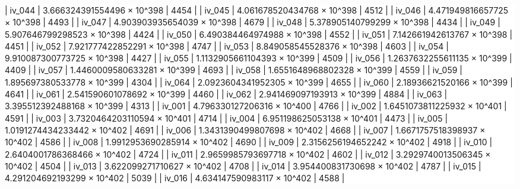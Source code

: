 | iv_044 | 3.666324391554496 × 10^398 | 4454 |
| iv_045 | 4.061678520434768 × 10^398 | 4512 |
| iv_046 | 4.471949816657725 × 10^398 | 4493 |
| iv_047 | 4.903903935654039 × 10^398 | 4679 |
| iv_048 | 5.378905140799299 × 10^398 | 4434 |
| iv_049 | 5.907646799298523 × 10^398 | 4424 |
| iv_050 | 6.490384464974988 × 10^398 | 4552 |
| iv_051 | 7.142661942613767 × 10^398 | 4451 |
| iv_052 | 7.921777422852291 × 10^398 | 4747 |
| iv_053 | 8.849058545528376 × 10^398 | 4603 |
| iv_054 | 9.910087300773725 × 10^398 | 4427 |
| iv_055 | 1.1132905661104393 × 10^399 | 4509 |
| iv_056 | 1.2637632255611135 × 10^399 | 4409 |
| iv_057 | 1.4460009580633281 × 10^399 | 4693 |
| iv_058 | 1.6551648968802328 × 10^399 | 4559 |
| iv_059 | 1.895697380533778 × 10^399 | 4304 |
| iv_064 | 2.0923604341952305 × 10^399 | 4655 |
| iv_060 | 2.18936621520166 × 10^399 | 4641 |
| iv_061 | 2.541590601078692 × 10^399 | 4460 |
| iv_062 | 2.941469097193913 × 10^399 | 4884 |
| iv_063 | 3.395512392488168 × 10^399 | 4313 |
| iv_001 | 4.796330127206316 × 10^400 | 4766 |
| iv_002 | 1.6451073811225932 × 10^401 | 4591 |
| iv_003 | 3.7320464203110594 × 10^401 | 4714 |
| iv_004 | 6.951198625053138 × 10^401 | 4473 |
| iv_005 | 1.0191274434233442 × 10^402 | 4691 |
| iv_006 | 1.3431390499807698 × 10^402 | 4668 |
| iv_007 | 1.6671757518398937 × 10^402 | 4586 |
| iv_008 | 1.9912953690285914 × 10^402 | 4690 |
| iv_009 | 2.3156256194652242 × 10^402 | 4918 |
| iv_010 | 2.6404001786368466 × 10^402 | 4724 |
| iv_011 | 2.9659985793697718 × 10^402 | 4602 |
| iv_012 | 3.2929740013506345 × 10^402 | 4504 |
| iv_013 | 3.622099271710627 × 10^402 | 4708 |
| iv_014 | 3.954400831730698 × 10^402 | 4787 |
| iv_015 | 4.291204692193299 × 10^402 | 5039 |
| iv_016 | 4.634147590983117 × 10^402 | 4588 |